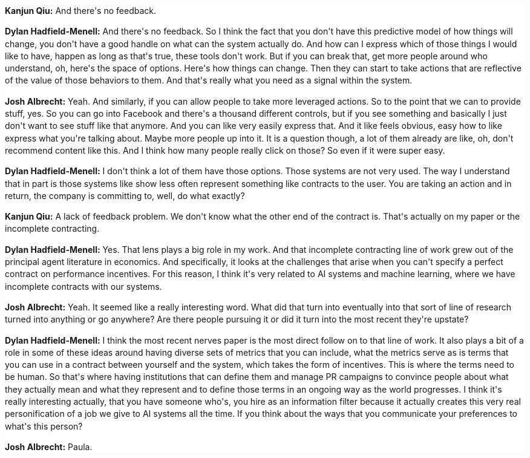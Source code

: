 **Kanjun Qiu:**
And there's no feedback.

**Dylan Hadfield-Menell:**
And there's no feedback. So I think the fact that you don't have this predictive model of how things will change, you don't have a good handle on what can the system actually do. And how can I express which of those things I would like to have, happen as long as that's true, these tools don't work. But if you can break that, get more people around who understand, oh, here's the space of options. Here's how things can change. Then they can start to take actions that are reflective of the value of those behaviors to them. And that's really what you need as a signal within the system.

**Josh Albrecht:**
Yeah. And similarly, if you can allow people to take more leveraged actions. So to the point that we can to provide stuff, yes. So you can go into Facebook and there's a thousand different controls, but if you see something and basically I just don't want to see stuff like that anymore. And you can like very easily express that. And it like feels obvious, easy how to like express what you're talking about. Maybe more people up into it. It is a question though, a lot of them already are like, oh, don't recommend content like this. And I think how many people really click on those? So even if it were super easy.

**Dylan Hadfield-Menell:**
I don't think a lot of them have those options. Those systems are not very used. The way I understand that in part is those systems like show less often represent something like contracts to the user. You are taking an action and in return, the company is committing to, well, do what exactly?

**Kanjun Qiu:**
A lack of feedback problem. We don't know what the other end of the contract is. That's actually on my paper or the incomplete contracting.

**Dylan Hadfield-Menell:**
Yes. That lens plays a big role in my work. And that incomplete contracting line of work grew out of the principal agent literature in economics. And specifically, it looks at the challenges that arise when you can't specify a perfect contract on performance incentives. For this reason, I think it's very related to AI systems and machine learning, where we have incomplete contracts with our systems.

**Josh Albrecht:**
Yeah. It seemed like a really interesting word. What did that turn into eventually into that sort of line of research turned into anything or go anywhere? Are there people pursuing it or did it turn into the most recent they're upstate?

**Dylan Hadfield-Menell:**
I think the most recent nerves paper is the most direct follow on to that line of work. It also plays a bit of a role in some of these ideas around having diverse sets of metrics that you can include, what the metrics serve as is terms that you can use in a contract between yourself and the system, which takes the form of incentives. This is where the terms need to be human. So that's where having institutions that can define them and manage PR campaigns to convince people about what they actually mean and what they represent and to define those terms in an ongoing way as the world progresses. I think it's really interesting actually, that you have someone who's, you hire as an information filter because it actually creates this very real personification of a job we give to AI systems all the time. If you think about the ways that you communicate your preferences to what's this person?

**Josh Albrecht:**
Paula.
